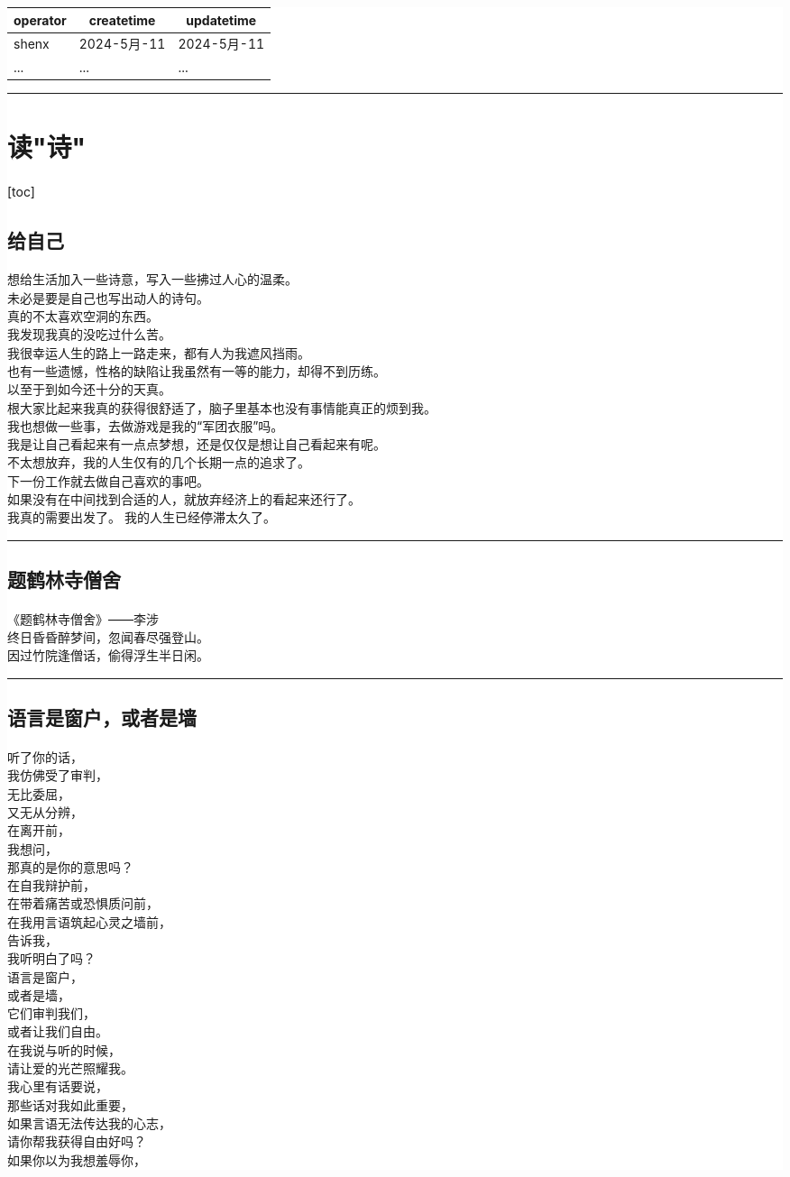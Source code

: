 | operator | createtime | updatetime |
| ---- | ---- | ---- |
| shenx | 2024-5月-11 | 2024-5月-11  |
| ... | ... | ... |
---
# 读"诗" 

[toc]

## 给自己
想给生活加入一些诗意，写入一些拂过人心的温柔。  
未必是要是自己也写出动人的诗句。  
真的不太喜欢空洞的东西。  
我发现我真的没吃过什么苦。  
我很幸运人生的路上一路走来，都有人为我遮风挡雨。  
也有一些遗憾，性格的缺陷让我虽然有一等的能力，却得不到历练。  
以至于到如今还十分的天真。  
根大家比起来我真的获得很舒适了，脑子里基本也没有事情能真正的烦到我。  
我也想做一些事，去做游戏是我的“军团衣服”吗。  
我是让自己看起来有一点点梦想，还是仅仅是想让自己看起来有呢。  
不太想放弃，我的人生仅有的几个长期一点的追求了。  
下一份工作就去做自己喜欢的事吧。  
如果没有在中间找到合适的人，就放弃经济上的看起来还行了。  
我真的需要出发了。 
我的人生已经停滞太久了。

---

## 题鹤林寺僧舍  
《题鹤林寺僧舍》——李涉  
终日昏昏醉梦间，忽闻春尽强登山。  
因过竹院逢僧话，偷得浮生半日闲。  

---

## 语言是窗户，或者是墙 

听了你的话，  
我仿佛受了审判，  
无比委屈，  
又无从分辨，  
在离开前，  
我想问，  
那真的是你的意思吗？  
在自我辩护前，  
在带着痛苦或恐惧质问前，  
在我用言语筑起心灵之墙前，  
告诉我，  
我听明白了吗？  
语言是窗户，  
或者是墙，  
它们审判我们，  
或者让我们自由。  
在我说与听的时候，  
请让爱的光芒照耀我。  
我心里有话要说，  
那些话对我如此重要，  
如果言语无法传达我的心志，  
请你帮我获得自由好吗？  
如果你以为我想羞辱你，